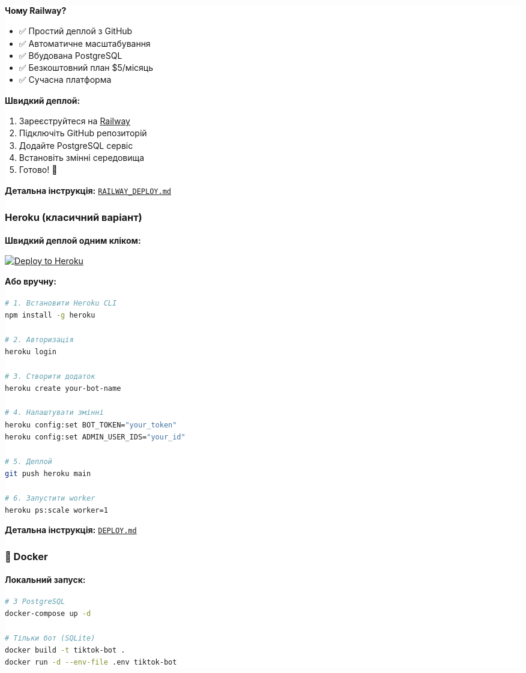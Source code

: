 **Чому Railway?**
- ✅ Простий деплой з GitHub
- ✅ Автоматичне масштабування
- ✅ Вбудована PostgreSQL
- ✅ Безкоштовний план $5/місяць
- ✅ Сучасна платформа

**Швидкий деплой:**
1. Зареєструйтеся на [Railway](https://railway.app)
2. Підключіть GitHub репозиторій
3. Додайте PostgreSQL сервіс
4. Встановіть змінні середовища
5. Готово! 🎉

**Детальна інструкція:** [`RAILWAY_DEPLOY.md`](RAILWAY_DEPLOY.md)

### Heroku (класичний варіант)

**Швидкий деплой одним кліком:**

[![Deploy to Heroku](https://www.herokucdn.com/deploy/button.svg)](https://heroku.com/deploy?template=https://github.com/your-username/tiktok-live-analytics-bot)

**Або вручну:**
```bash
# 1. Встановити Heroku CLI
npm install -g heroku

# 2. Авторизація
heroku login

# 3. Створити додаток
heroku create your-bot-name

# 4. Налаштувати змінні
heroku config:set BOT_TOKEN="your_token"
heroku config:set ADMIN_USER_IDS="your_id"

# 5. Деплой
git push heroku main

# 6. Запустити worker
heroku ps:scale worker=1
```

**Детальна інструкція:** [`DEPLOY.md`](DEPLOY.md)

### 🐳 Docker

**Локальний запуск:**
```bash
# З PostgreSQL
docker-compose up -d

# Тільки бот (SQLite)
docker build -t tiktok-bot .
docker run -d --env-file .env tiktok-bot
```
